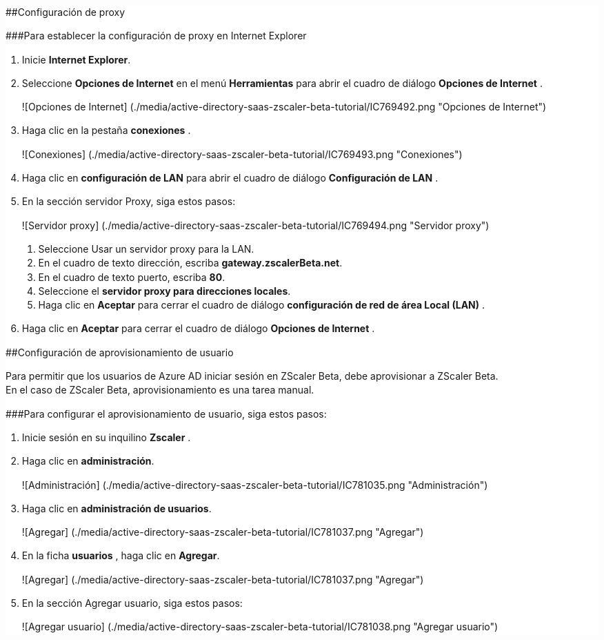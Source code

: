 ##<a name="configuring-proxy-settings"></a>Configuración de proxy

###<a name="to-configure-the-proxy-settings-in-internet-explorer"></a>Para establecer la configuración de proxy en Internet Explorer

1.  Inicie **Internet Explorer**.

2.  Seleccione **Opciones de Internet** en el menú **Herramientas** para abrir el cuadro de diálogo **Opciones de Internet** .

    ![Opciones de Internet] (./media/active-directory-saas-zscaler-beta-tutorial/IC769492.png "Opciones de Internet")

3.  Haga clic en la pestaña **conexiones** .

    ![Conexiones] (./media/active-directory-saas-zscaler-beta-tutorial/IC769493.png "Conexiones")

4.  Haga clic en **configuración de LAN** para abrir el cuadro de diálogo **Configuración de LAN** .

5.  En la sección servidor Proxy, siga estos pasos:

    ![Servidor proxy] (./media/active-directory-saas-zscaler-beta-tutorial/IC769494.png "Servidor proxy")

    1.  Seleccione Usar un servidor proxy para la LAN.
    2.  En el cuadro de texto dirección, escriba **gateway.zscalerBeta.net**.
    3.  En el cuadro de texto puerto, escriba **80**.
    4.  Seleccione el **servidor proxy para direcciones locales**.
    5.  Haga clic en **Aceptar** para cerrar el cuadro de diálogo **configuración de red de área Local (LAN)** .

6.  Haga clic en **Aceptar** para cerrar el cuadro de diálogo **Opciones de Internet** .

##<a name="configuring-user-provisioning"></a>Configuración de aprovisionamiento de usuario
  
Para permitir que los usuarios de Azure AD iniciar sesión en ZScaler Beta, debe aprovisionar a ZScaler Beta.  
En el caso de ZScaler Beta, aprovisionamiento es una tarea manual.

###<a name="to-configure-user-provisioning-perform-the-following-steps"></a>Para configurar el aprovisionamiento de usuario, siga estos pasos:

1.  Inicie sesión en su inquilino **Zscaler** .

2.  Haga clic en **administración**.

    ![Administración] (./media/active-directory-saas-zscaler-beta-tutorial/IC781035.png "Administración")

3.  Haga clic en **administración de usuarios**.

    ![Agregar] (./media/active-directory-saas-zscaler-beta-tutorial/IC781037.png "Agregar")

4.  En la ficha **usuarios** , haga clic en **Agregar**.

    ![Agregar] (./media/active-directory-saas-zscaler-beta-tutorial/IC781037.png "Agregar")

5.  En la sección Agregar usuario, siga estos pasos:

    ![Agregar usuario] (./media/active-directory-saas-zscaler-beta-tutorial/IC781038.png "Agregar usuario")
